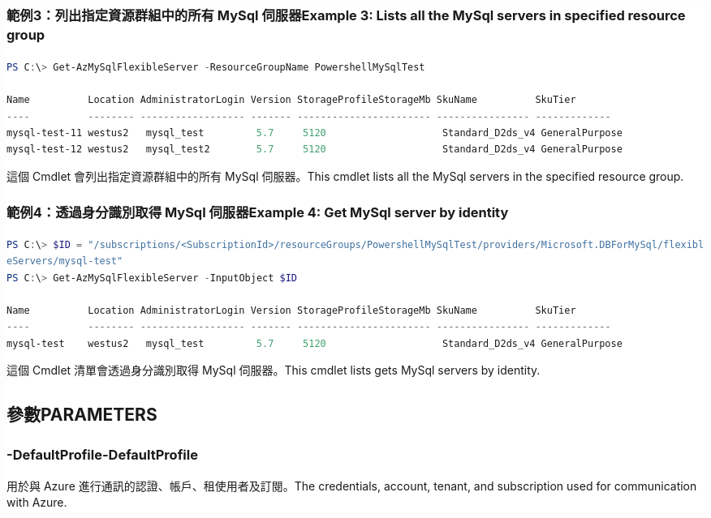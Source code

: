 ### <span data-ttu-id="c1b6a-116">範例3：列出指定資源群組中的所有 MySql 伺服器</span><span class="sxs-lookup"><span data-stu-id="c1b6a-116">Example 3: Lists all the MySql servers in specified resource group</span></span>
```powershell
PS C:\> Get-AzMySqlFlexibleServer -ResourceGroupName PowershellMySqlTest

Name          Location AdministratorLogin Version StorageProfileStorageMb SkuName          SkuTier        
----          -------- ------------------ ------- ----------------------- ---------------- -------------
mysql-test-11 westus2   mysql_test         5.7     5120                    Standard_D2ds_v4 GeneralPurpose
mysql-test-12 westus2   mysql_test2        5.7     5120                    Standard_D2ds_v4 GeneralPurpose
```

<span data-ttu-id="c1b6a-117">這個 Cmdlet 會列出指定資源群組中的所有 MySql 伺服器。</span><span class="sxs-lookup"><span data-stu-id="c1b6a-117">This cmdlet lists all the MySql servers in the specified resource group.</span></span>

### <span data-ttu-id="c1b6a-118">範例4：透過身分識別取得 MySql 伺服器</span><span class="sxs-lookup"><span data-stu-id="c1b6a-118">Example 4: Get MySql server by identity</span></span>
```powershell
PS C:\> $ID = "/subscriptions/<SubscriptionId>/resourceGroups/PowershellMySqlTest/providers/Microsoft.DBForMySql/flexibleServers/mysql-test"
PS C:\> Get-AzMySqlFlexibleServer -InputObject $ID

Name          Location AdministratorLogin Version StorageProfileStorageMb SkuName          SkuTier        
----          -------- ------------------ ------- ----------------------- ---------------- -------------
mysql-test    westus2   mysql_test         5.7     5120                    Standard_D2ds_v4 GeneralPurpose
```

<span data-ttu-id="c1b6a-119">這個 Cmdlet 清單會透過身分識別取得 MySql 伺服器。</span><span class="sxs-lookup"><span data-stu-id="c1b6a-119">This cmdlet lists gets MySql servers by identity.</span></span>

## <span data-ttu-id="c1b6a-120">參數</span><span class="sxs-lookup"><span data-stu-id="c1b6a-120">PARAMETERS</span></span>

### <span data-ttu-id="c1b6a-121">-DefaultProfile</span><span class="sxs-lookup"><span data-stu-id="c1b6a-121">-DefaultProfile</span></span>
<span data-ttu-id="c1b6a-122">用於與 Azure 進行通訊的認證、帳戶、租使用者及訂閱。</span><span class="sxs-lookup"><span data-stu-id="c1b6a-122">The credentials, account, tenant, and subscription used for communication with Azure.</span></span>
